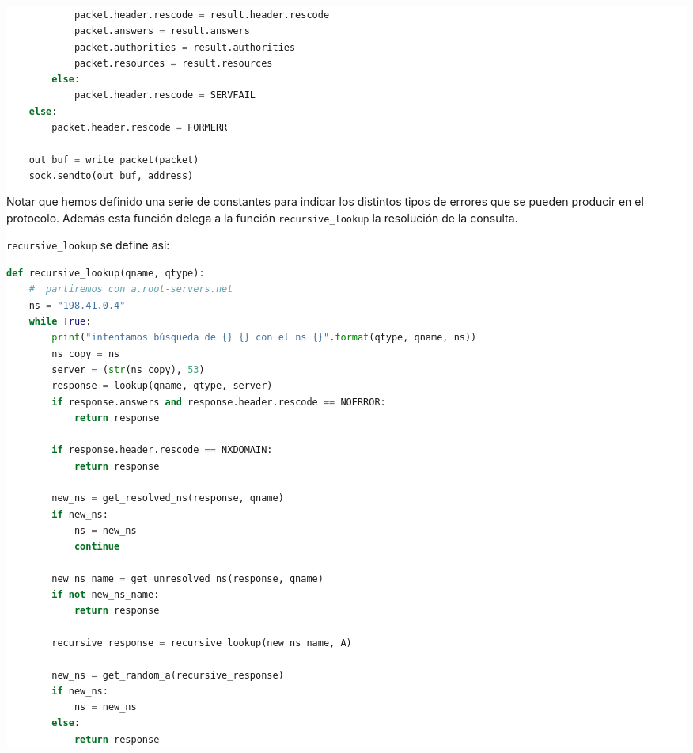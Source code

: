 ```python
            packet.header.rescode = result.header.rescode
            packet.answers = result.answers
            packet.authorities = result.authorities
            packet.resources = result.resources
        else:
            packet.header.rescode = SERVFAIL
    else:
        packet.header.rescode = FORMERR

    out_buf = write_packet(packet)
    sock.sendto(out_buf, address)
```

Notar que hemos definido una serie de constantes para indicar los distintos tipos de errores que se pueden producir en el protocolo.
Además esta función delega a la función `recursive_lookup` la resolución de la consulta.

`recursive_lookup` se define así:


```python
def recursive_lookup(qname, qtype):
    #  partiremos con a.root-servers.net
    ns = "198.41.0.4"
    while True:
        print("intentamos búsqueda de {} {} con el ns {}".format(qtype, qname, ns))
        ns_copy = ns
        server = (str(ns_copy), 53)
        response = lookup(qname, qtype, server)
        if response.answers and response.header.rescode == NOERROR:
            return response

        if response.header.rescode == NXDOMAIN:
            return response

        new_ns = get_resolved_ns(response, qname)
        if new_ns:
            ns = new_ns
            continue

        new_ns_name = get_unresolved_ns(response, qname)
        if not new_ns_name:
            return response

        recursive_response = recursive_lookup(new_ns_name, A)

        new_ns = get_random_a(recursive_response)
        if new_ns:
            ns = new_ns
        else:
            return response
```
